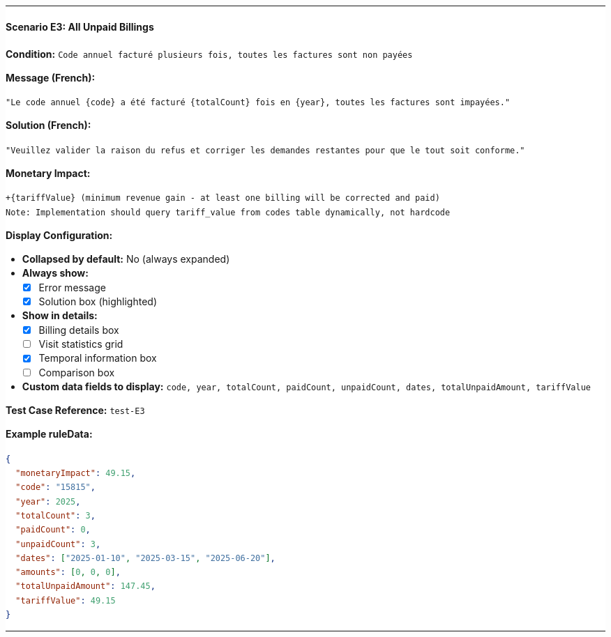 ```json
```

---

#### Scenario E3: All Unpaid Billings

**Condition:** `Code annuel facturé plusieurs fois, toutes les factures sont non payées`

**Message (French):**
```
"Le code annuel {code} a été facturé {totalCount} fois en {year}, toutes les factures sont impayées."
```

**Solution (French):**
```
"Veuillez valider la raison du refus et corriger les demandes restantes pour que le tout soit conforme."
```

**Monetary Impact:**
```
+{tariffValue} (minimum revenue gain - at least one billing will be corrected and paid)
Note: Implementation should query tariff_value from codes table dynamically, not hardcode
```

**Display Configuration:**
- **Collapsed by default:** No (always expanded)
- **Always show:**
  - [X] Error message
  - [X] Solution box (highlighted)
- **Show in details:**
  - [X] Billing details box
  - [ ] Visit statistics grid
  - [X] Temporal information box
  - [ ] Comparison box
- **Custom data fields to display:** `code, year, totalCount, paidCount, unpaidCount, dates, totalUnpaidAmount, tariffValue`

**Test Case Reference:** `test-E3`

**Example ruleData:**
```json
{
  "monetaryImpact": 49.15,
  "code": "15815",
  "year": 2025,
  "totalCount": 3,
  "paidCount": 0,
  "unpaidCount": 3,
  "dates": ["2025-01-10", "2025-03-15", "2025-06-20"],
  "amounts": [0, 0, 0],
  "totalUnpaidAmount": 147.45,
  "tariffValue": 49.15
}
```

---
